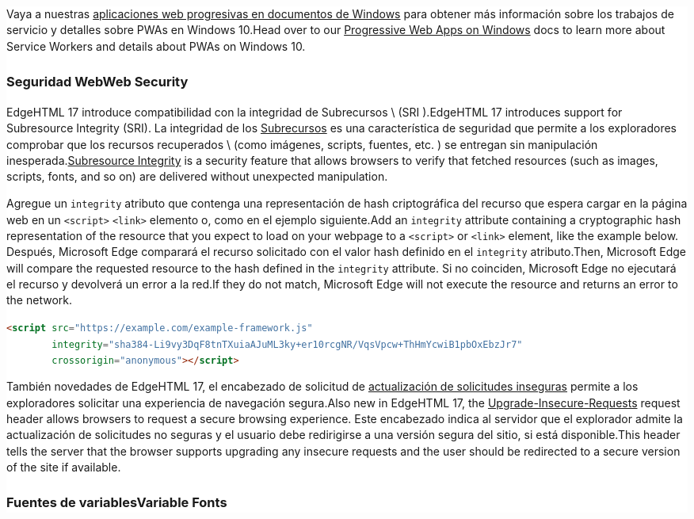 <span data-ttu-id="aa781-162">Vaya a nuestras [aplicaciones web progresivas en documentos de Windows](../../progressive-web-apps/index.md) para obtener más información sobre los trabajos de servicio y detalles sobre PWAs en Windows 10.</span><span class="sxs-lookup"><span data-stu-id="aa781-162">Head over to our [Progressive Web Apps on Windows](../../progressive-web-apps/index.md) docs to learn more about Service Workers and details about PWAs on Windows 10.</span></span>  

### <span data-ttu-id="aa781-163">Seguridad Web</span><span class="sxs-lookup"><span data-stu-id="aa781-163">Web Security</span></span>  

<span data-ttu-id="aa781-164">EdgeHTML 17 introduce compatibilidad con la integridad de Subrecursos \ (SRI \).</span><span class="sxs-lookup"><span data-stu-id="aa781-164">EdgeHTML 17 introduces support for Subresource Integrity \(SRI\).</span></span>  <span data-ttu-id="aa781-165">La integridad de los [Subrecursos](https://developer.mozilla.org/docs/Web/Security/Subresource_Integrity) es una característica de seguridad que permite a los exploradores comprobar que los recursos recuperados \ (como imágenes, scripts, fuentes, etc. \) se entregan sin manipulación inesperada.</span><span class="sxs-lookup"><span data-stu-id="aa781-165">[Subresource Integrity](https://developer.mozilla.org/docs/Web/Security/Subresource_Integrity) is a security feature that allows browsers to verify that fetched resources \(such as images, scripts, fonts, and so on\) are delivered without unexpected manipulation.</span></span>  

<span data-ttu-id="aa781-166">Agregue un `integrity` atributo que contenga una representación de hash criptográfica del recurso que espera cargar en la página web en un `<script>` `<link>` elemento o, como en el ejemplo siguiente.</span><span class="sxs-lookup"><span data-stu-id="aa781-166">Add an `integrity` attribute containing a cryptographic hash representation of the resource that you expect to load on your webpage to a `<script>` or `<link>` element, like the example below.</span></span>  <span data-ttu-id="aa781-167">Después, Microsoft Edge comparará el recurso solicitado con el valor hash definido en el `integrity` atributo.</span><span class="sxs-lookup"><span data-stu-id="aa781-167">Then, Microsoft Edge will compare the requested resource to the hash defined in the `integrity` attribute.</span></span>  <span data-ttu-id="aa781-168">Si no coinciden, Microsoft Edge no ejecutará el recurso y devolverá un error a la red.</span><span class="sxs-lookup"><span data-stu-id="aa781-168">If they do not match, Microsoft Edge will not execute the resource and returns an error to the network.</span></span>  

```html
<script src="https://example.com/example-framework.js" 
        integrity="sha384-Li9vy3DqF8tnTXuiaAJuML3ky+er10rcgNR/VqsVpcw+ThHmYcwiB1pbOxEbzJr7" 
        crossorigin="anonymous"></script>
```  

<span data-ttu-id="aa781-169">También novedades de EdgeHTML 17, el encabezado de solicitud de [actualización de solicitudes inseguras](https://developer.mozilla.org/docs/Web/HTTP/Headers/Upgrade-Insecure-Requests) permite a los exploradores solicitar una experiencia de navegación segura.</span><span class="sxs-lookup"><span data-stu-id="aa781-169">Also new in EdgeHTML 17, the [Upgrade-Insecure-Requests](https://developer.mozilla.org/docs/Web/HTTP/Headers/Upgrade-Insecure-Requests) request header allows browsers to request a secure browsing experience.</span></span>  <span data-ttu-id="aa781-170">Este encabezado indica al servidor que el explorador admite la actualización de solicitudes no seguras y el usuario debe redirigirse a una versión segura del sitio, si está disponible.</span><span class="sxs-lookup"><span data-stu-id="aa781-170">This header tells the server that the browser supports upgrading any insecure requests and the user should be redirected to a secure version of the site if available.</span></span>  

### <span data-ttu-id="aa781-171">Fuentes de variables</span><span class="sxs-lookup"><span data-stu-id="aa781-171">Variable Fonts</span></span>
